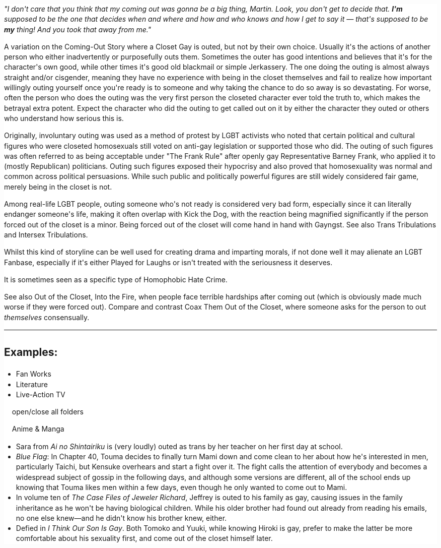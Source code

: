 _"I don't care that you think that my coming out was gonna be a big thing, Martin. Look, you don't get to decide that. **I'm** supposed to be the one that decides when and where and how and who knows and how I get to say it — that's supposed to be **my** thing! And you took that away from me."_

A variation on the Coming-Out Story where a Closet Gay is outed, but not by their own choice. Usually it's the actions of another person who either inadvertently or purposefully outs them. Sometimes the outer has good intentions and believes that it's for the character's own good, while other times it's good old blackmail or simple Jerkassery. The one doing the outing is almost always straight and/or cisgender, meaning they have no experience with being in the closet themselves and fail to realize how important willingly outing yourself once you're ready is to someone and why taking the chance to do so away is so devastating. For worse, often the person who does the outing was the very first person the closeted character ever told the truth to, which makes the betrayal extra potent. Expect the character who did the outing to get called out on it by either the character they outed or others who understand how serious this is.

Originally, involuntary outing was used as a method of protest by LGBT activists who noted that certain political and cultural figures who were closeted homosexuals still voted on anti-gay legislation or supported those who did. The outing of such figures was often referred to as being acceptable under "The Frank Rule" after openly gay Representative Barney Frank, who applied it to (mostly Republican) politicians. Outing such figures exposed their hypocrisy and also proved that homosexuality was normal and common across political persuasions. While such public and politically powerful figures are still widely considered fair game, merely being in the closet is not.

Among real-life LGBT people, outing someone who's not ready is considered very bad form, especially since it can literally endanger someone's life, making it often overlap with Kick the Dog, with the reaction being magnified significantly if the person forced out of the closet is a minor. Being forced out of the closet will come hand in hand with Gayngst. See also Trans Tribulations and Intersex Tribulations.

Whilst this kind of storyline can be well used for creating drama and imparting morals, if not done well it may alienate an LGBT Fanbase, especially if it's either Played for Laughs or isn't treated with the seriousness it deserves.

It is sometimes seen as a specific type of Homophobic Hate Crime.

See also Out of the Closet, Into the Fire, when people face terrible hardships after coming out (which is obviously made much worse if they were forced out). Compare and contrast Coax Them Out of the Closet, where someone asks for the person to out _themselves_ consensually.

___

## Examples:

-   Fan Works
-   Literature
-   Live-Action TV

    open/close all folders 

    Anime & Manga 

-   Sara from _Ai no Shintairiku_ is (very loudly) outed as trans by her teacher on her first day at school.
-   _Blue Flag_: In Chapter 40, Touma decides to finally turn Mami down and come clean to her about how he's interested in men, particularly Taichi, but Kensuke overhears and start a fight over it. The fight calls the attention of everybody and becomes a widespread subject of gossip in the following days, and although some versions are different, all of the school ends up knowing that Touma likes men within a few days, even though he only wanted to come out to Mami.
-   In volume ten of _The Case Files of Jeweler Richard_, Jeffrey is outed to his family as gay, causing issues in the family inheritance as he won't be having biological children. While his older brother had found out already from reading his emails, no one else knew—and he didn't know his brother knew, either.
-   Defied in _I Think Our Son Is Gay_. Both Tomoko and Yuuki, while knowing Hiroki is gay, prefer to make the latter be more comfortable about his sexuality first, and come out of the closet himself later.